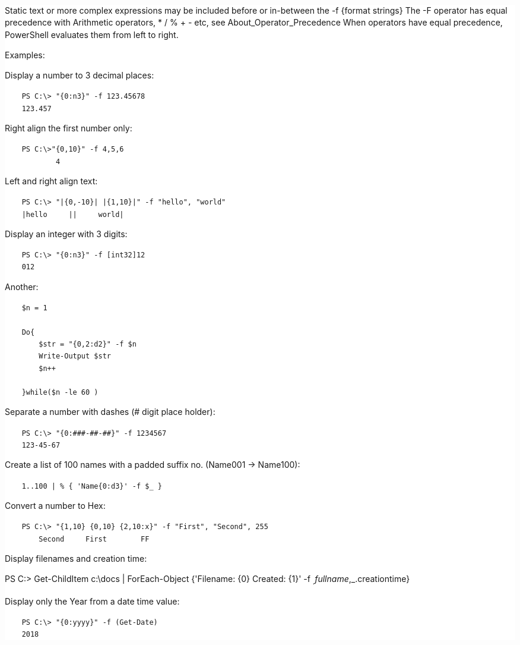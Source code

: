 Static text or more complex expressions may be included before or in-between the -f {format strings}
The -F operator has equal precedence with Arithmetic operators, * / % + - etc, see About_Operator_Precedence
When operators have equal precedence, PowerShell evaluates them from left to right.

Examples:

Display a number to 3 decimal places:

        PS C:\> "{0:n3}" -f 123.45678
        123.457

Right align the first number only:

        PS C:\>"{0,10}" -f 4,5,6
                4

Left and right align text:

        PS C:\> "|{0,-10}| |{1,10}|" -f "hello", "world"
        |hello     ||     world|

Display an integer with 3 digits:

        PS C:\> "{0:n3}" -f [int32]12
        012

  Another:

        $n = 1

        Do{
            $str = "{0,2:d2}" -f $n
            Write-Output $str
            $n++

        }while($n -le 60 )

Separate a number with dashes (# digit place holder):

        PS C:\> "{0:###-##-##}" -f 1234567
        123-45-67
Create a list of 100 names with a padded suffix no. (Name001 → Name100):

        1..100 | % { 'Name{0:d3}' -f $_ }

Convert a number to Hex:

        PS C:\> "{1,10} {0,10} {2,10:x}" -f "First", "Second", 255
            Second     First        FF

Display filenames and creation time:

PS C:\> Get-ChildItem c:\docs | ForEach-Object {'Filename: {0} Created: {1}' -f
        $_.fullname,$_.creationtime}

Display only the Year from a date time value:

        PS C:\> "{0:yyyy}" -f (Get-Date)
        2018
